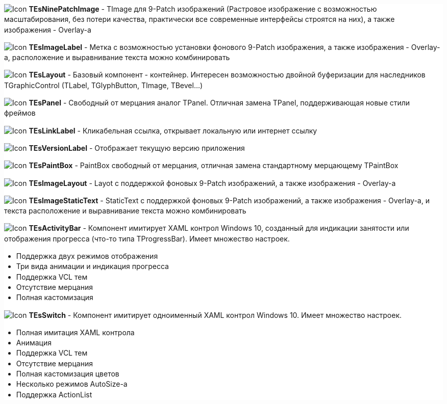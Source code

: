 ![Icon](Source/icons/TESNINEPATCHIMAGE32.bmp)
**TEsNinePatchImage** - TImage для 9-Patch изображений (Растровое изображение с возможностью масштабирования, без потери качества, практически все современные интерфейсы строятся на них), а также изображения - Overlay-a

![Icon](Source/icons/TESIMAGELABEL32.bmp)
**TEsImageLabel** - Метка с возможностью установки фонового 9-Patch изображения, а также изображения - Overlay-a, расположение и выравнивание текста можно комбинировать

![Icon](Source/icons/TESLAYOUT32.bmp)
**TEsLayout** - Базовый компонент - контейнер.
Интересен возможностью двойной буферизации для наследников TGraphicControl (TLabel, TGlyphButton, TImage, TBevel...)

![Icon](Source/icons/TESPANEL32.bmp)
**TEsPanel** - Свободный от мерцания аналог TPanel. Отличная замена TPanel, поддерживающая новые стили фреймов

![Icon](Source/icons/TESLINKLABEL32.bmp)
**TEsLinkLabel** - Кликабельная ссылка, открывает локальную или интернет ссылку

![Icon](Source/icons/TESVERSIONLABEL32.bmp)
**TEsVersionLabel** - Отображает текущую версию приложения

![Icon](Source/icons/TESPAINTBOX32.bmp)
**TEsPaintBox** - PaintBox свободный от мерцания, отличная замена стандартному мерцающему TPaintBox

![Icon](Source/icons/TESIMAGELAYOUT32.bmp)
**TEsImageLayout** - Layot с поддержкой фоновых 9-Patch изображений, а также изображения - Overlay-a

![Icon](Source/icons/TESIMAGESTATICTEXT32.bmp)
**TEsImageStaticText** - StaticText с поддержкой фоновых 9-Patch изображений, а также изображения - Overlay-a, и текста расположение и выравнивание текста можно комбинировать 

![Icon](Source/icons/TESACTIVITYBAR32.bmp)
**TEsActivityBar** - Компонент имитирует XAML контрол Windows 10, созданный для индикации занятости или отображения прогресса (что-то типа TProgressBar).
Имеет множество настроек.
* Поддержка двух режимов отображения
* Три вида анимации и индикация прогресса
* Поддержка VCL тем
* Отсутствие мерцания
* Полная кастомизация

![Icon](Source/icons/TESSWITCH32.bmp)
**TEsSwitch** - Компонент имитирует одноименный XAML контрол Windows 10.
Имеет множество настроек.
* Полная имитация XAML контрола
* Анимация
* Поддержка VCL тем
* Отсутствие мерцания
* Полная кастомизация цветов
* Несколько режимов AutoSize-а
* Поддержка ActionList
